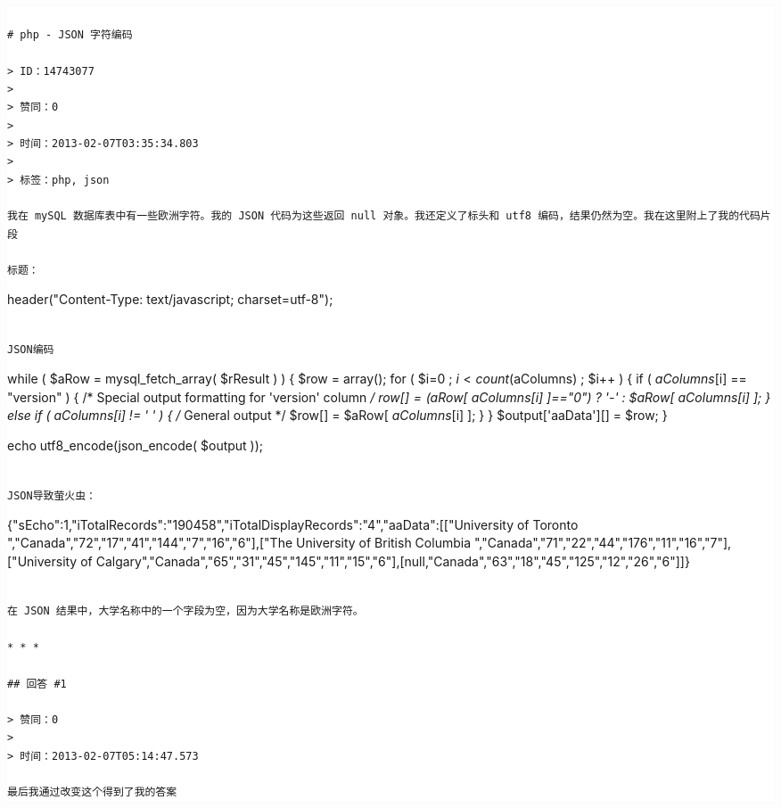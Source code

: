 ```

# php - JSON 字符编码

> ID：14743077
> 
> 赞同：0
> 
> 时间：2013-02-07T03:35:34.803
> 
> 标签：php, json

我在 mySQL 数据库表中有一些欧洲字符。我的 JSON 代码为这些返回 null 对象。我还定义了标头和 utf8 编码，结果仍然为空。我在这里附上了我的代码片段

标题：

```
header("Content-Type: text/javascript; charset=utf-8"); 
```

JSON编码

```
while ( $aRow = mysql_fetch_array( $rResult ) )
{
    $row = array();
    for ( $i=0 ; $i<count($aColumns) ; $i++ )
    {
        if ( $aColumns[$i] == "version" )
        {
            /* Special output formatting for 'version' column */
            $row[] = ($aRow[ $aColumns[$i] ]=="0") ? '-' : $aRow[ $aColumns[$i] ];
        }
        else if ( $aColumns[$i] != ' ' )
        {
            /* General output */
            $row[] = $aRow[ $aColumns[$i] ];
        }
    }
    $output['aaData'][] = $row;
}

echo utf8_encode(json_encode( $output )); 
```

JSON导致萤火虫：

```
{"sEcho":1,"iTotalRecords":"190458","iTotalDisplayRecords":"4","aaData":[["University of Toronto ","Canada","72","17","41","144","7","16","6"],["The University of British Columbia ","Canada","71","22","44","176","11","16","7"],["University of Calgary","Canada","65","31","45","145","11","15","6"],[null,"Canada","63","18","45","125","12","26","6"]]} 
```

在 JSON 结果中，大学名称中的一个字段为空，因为大学名称是欧洲字符。

* * *

## 回答 #1

> 赞同：0
> 
> 时间：2013-02-07T05:14:47.573

最后我通过改变这个得到了我的答案
```
